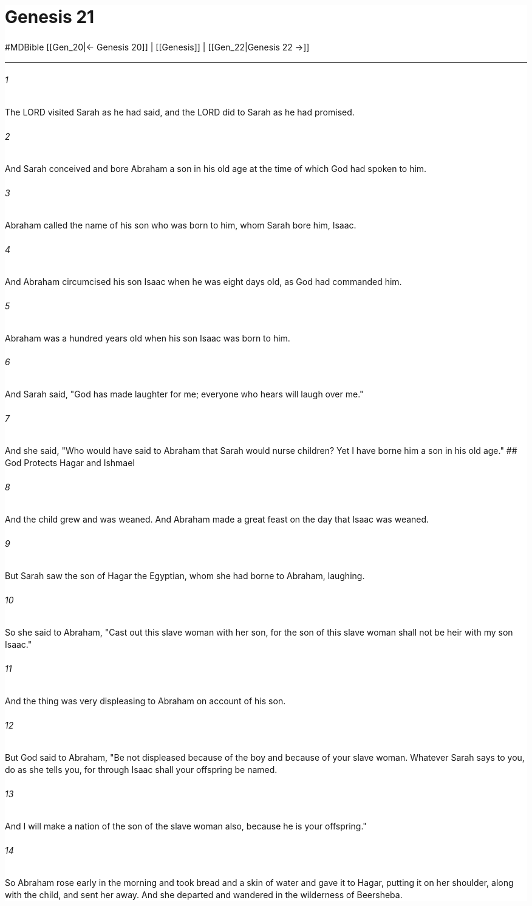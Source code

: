 # Genesis 21
#MDBible
[[Gen_20|← Genesis 20]] | [[Genesis]] | [[Gen_22|Genesis 22 →]]

***


###### 1 
The LORD visited Sarah as he had said, and the LORD did to Sarah as he had promised. 

###### 2 
And Sarah conceived and bore Abraham a son in his old age at the time of which God had spoken to him. 

###### 3 
Abraham called the name of his son who was born to him, whom Sarah bore him, Isaac. 

###### 4 
And Abraham circumcised his son Isaac when he was eight days old, as God had commanded him. 

###### 5 
Abraham was a hundred years old when his son Isaac was born to him. 

###### 6 
And Sarah said, "God has made laughter for me; everyone who hears will laugh over me." 

###### 7 
And she said, "Who would have said to Abraham that Sarah would nurse children? Yet I have borne him a son in his old age." ## God Protects Hagar and Ishmael 

###### 8 
And the child grew and was weaned. And Abraham made a great feast on the day that Isaac was weaned. 

###### 9 
But Sarah saw the son of Hagar the Egyptian, whom she had borne to Abraham, laughing. 

###### 10 
So she said to Abraham, "Cast out this slave woman with her son, for the son of this slave woman shall not be heir with my son Isaac." 

###### 11 
And the thing was very displeasing to Abraham on account of his son. 

###### 12 
But God said to Abraham, "Be not displeased because of the boy and because of your slave woman. Whatever Sarah says to you, do as she tells you, for through Isaac shall your offspring be named. 

###### 13 
And I will make a nation of the son of the slave woman also, because he is your offspring." 

###### 14 
So Abraham rose early in the morning and took bread and a skin of water and gave it to Hagar, putting it on her shoulder, along with the child, and sent her away. And she departed and wandered in the wilderness of Beersheba. 
